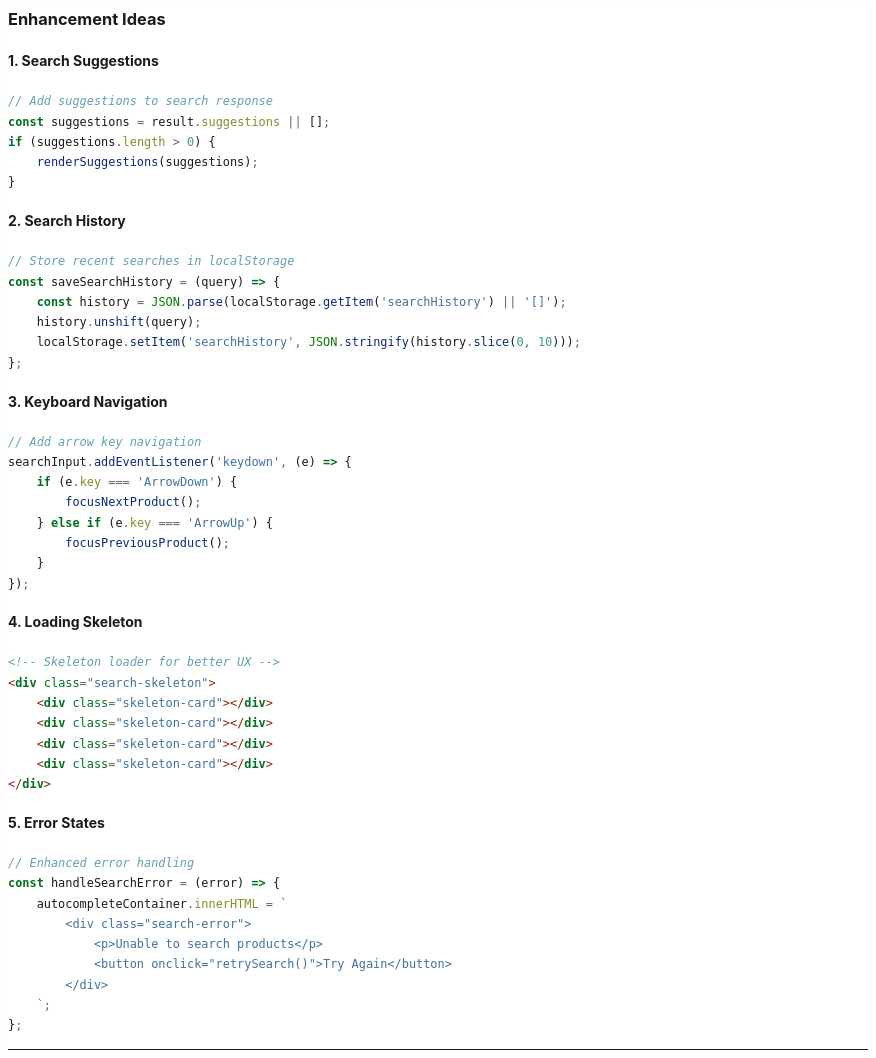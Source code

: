 ### Enhancement Ideas

#### 1. Search Suggestions
```javascript
// Add suggestions to search response
const suggestions = result.suggestions || [];
if (suggestions.length > 0) {
    renderSuggestions(suggestions);
}
```

#### 2. Search History
```javascript
// Store recent searches in localStorage
const saveSearchHistory = (query) => {
    const history = JSON.parse(localStorage.getItem('searchHistory') || '[]');
    history.unshift(query);
    localStorage.setItem('searchHistory', JSON.stringify(history.slice(0, 10)));
};
```

#### 3. Keyboard Navigation
```javascript
// Add arrow key navigation
searchInput.addEventListener('keydown', (e) => {
    if (e.key === 'ArrowDown') {
        focusNextProduct();
    } else if (e.key === 'ArrowUp') {
        focusPreviousProduct();
    }
});
```

#### 4. Loading Skeleton
```html
<!-- Skeleton loader for better UX -->
<div class="search-skeleton">
    <div class="skeleton-card"></div>
    <div class="skeleton-card"></div>
    <div class="skeleton-card"></div>
    <div class="skeleton-card"></div>
</div>
```

#### 5. Error States
```javascript
// Enhanced error handling
const handleSearchError = (error) => {
    autocompleteContainer.innerHTML = `
        <div class="search-error">
            <p>Unable to search products</p>
            <button onclick="retrySearch()">Try Again</button>
        </div>
    `;
};
```

---